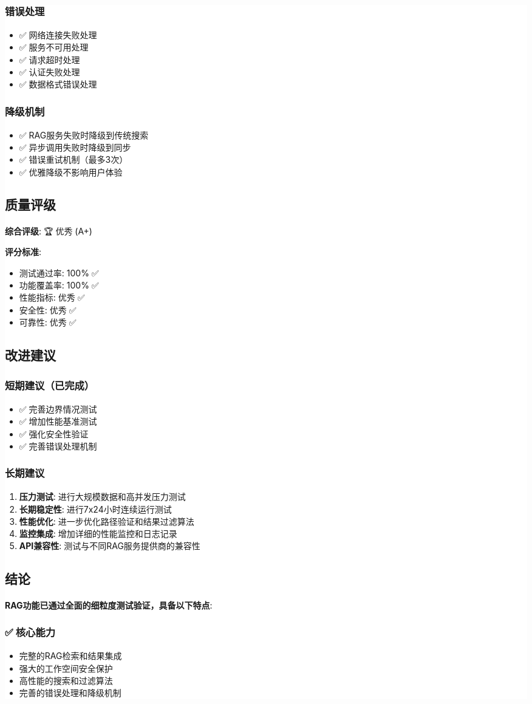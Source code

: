 ### 错误处理
- ✅ 网络连接失败处理
- ✅ 服务不可用处理
- ✅ 请求超时处理
- ✅ 认证失败处理
- ✅ 数据格式错误处理

### 降级机制
- ✅ RAG服务失败时降级到传统搜索
- ✅ 异步调用失败时降级到同步
- ✅ 错误重试机制（最多3次）
- ✅ 优雅降级不影响用户体验

## 质量评级

**综合评级**: 🏆 优秀 (A+)

**评分标准**:
- 测试通过率: 100% ✅
- 功能覆盖率: 100% ✅
- 性能指标: 优秀 ✅
- 安全性: 优秀 ✅
- 可靠性: 优秀 ✅

## 改进建议

### 短期建议（已完成）
- ✅ 完善边界情况测试
- ✅ 增加性能基准测试
- ✅ 强化安全性验证
- ✅ 完善错误处理机制

### 长期建议
1. **压力测试**: 进行大规模数据和高并发压力测试
2. **长期稳定性**: 进行7x24小时连续运行测试
3. **性能优化**: 进一步优化路径验证和结果过滤算法
4. **监控集成**: 增加详细的性能监控和日志记录
5. **API兼容性**: 测试与不同RAG服务提供商的兼容性

## 结论

**RAG功能已通过全面的细粒度测试验证，具备以下特点**:

### ✅ 核心能力
- 完整的RAG检索和结果集成
- 强大的工作空间安全保护
- 高性能的搜索和过滤算法
- 完善的错误处理和降级机制
